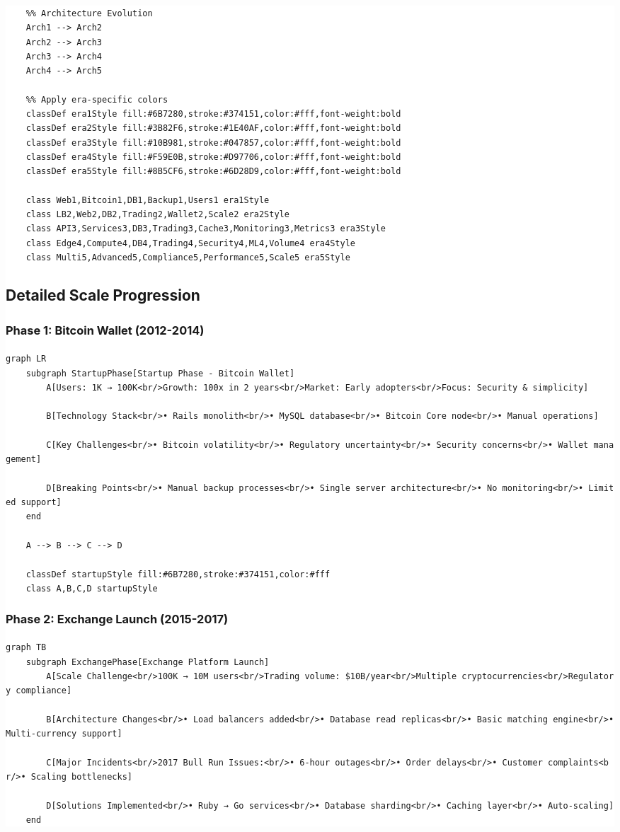 ```mermaid
    %% Architecture Evolution
    Arch1 --> Arch2
    Arch2 --> Arch3
    Arch3 --> Arch4
    Arch4 --> Arch5

    %% Apply era-specific colors
    classDef era1Style fill:#6B7280,stroke:#374151,color:#fff,font-weight:bold
    classDef era2Style fill:#3B82F6,stroke:#1E40AF,color:#fff,font-weight:bold
    classDef era3Style fill:#10B981,stroke:#047857,color:#fff,font-weight:bold
    classDef era4Style fill:#F59E0B,stroke:#D97706,color:#fff,font-weight:bold
    classDef era5Style fill:#8B5CF6,stroke:#6D28D9,color:#fff,font-weight:bold

    class Web1,Bitcoin1,DB1,Backup1,Users1 era1Style
    class LB2,Web2,DB2,Trading2,Wallet2,Scale2 era2Style
    class API3,Services3,DB3,Trading3,Cache3,Monitoring3,Metrics3 era3Style
    class Edge4,Compute4,DB4,Trading4,Security4,ML4,Volume4 era4Style
    class Multi5,Advanced5,Compliance5,Performance5,Scale5 era5Style
```

## Detailed Scale Progression

### Phase 1: Bitcoin Wallet (2012-2014)
```mermaid
graph LR
    subgraph StartupPhase[Startup Phase - Bitcoin Wallet]
        A[Users: 1K → 100K<br/>Growth: 100x in 2 years<br/>Market: Early adopters<br/>Focus: Security & simplicity]

        B[Technology Stack<br/>• Rails monolith<br/>• MySQL database<br/>• Bitcoin Core node<br/>• Manual operations]

        C[Key Challenges<br/>• Bitcoin volatility<br/>• Regulatory uncertainty<br/>• Security concerns<br/>• Wallet management]

        D[Breaking Points<br/>• Manual backup processes<br/>• Single server architecture<br/>• No monitoring<br/>• Limited support]
    end

    A --> B --> C --> D

    classDef startupStyle fill:#6B7280,stroke:#374151,color:#fff
    class A,B,C,D startupStyle
```

### Phase 2: Exchange Launch (2015-2017)
```mermaid
graph TB
    subgraph ExchangePhase[Exchange Platform Launch]
        A[Scale Challenge<br/>100K → 10M users<br/>Trading volume: $10B/year<br/>Multiple cryptocurrencies<br/>Regulatory compliance]

        B[Architecture Changes<br/>• Load balancers added<br/>• Database read replicas<br/>• Basic matching engine<br/>• Multi-currency support]

        C[Major Incidents<br/>2017 Bull Run Issues:<br/>• 6-hour outages<br/>• Order delays<br/>• Customer complaints<br/>• Scaling bottlenecks]

        D[Solutions Implemented<br/>• Ruby → Go services<br/>• Database sharding<br/>• Caching layer<br/>• Auto-scaling]
    end

```